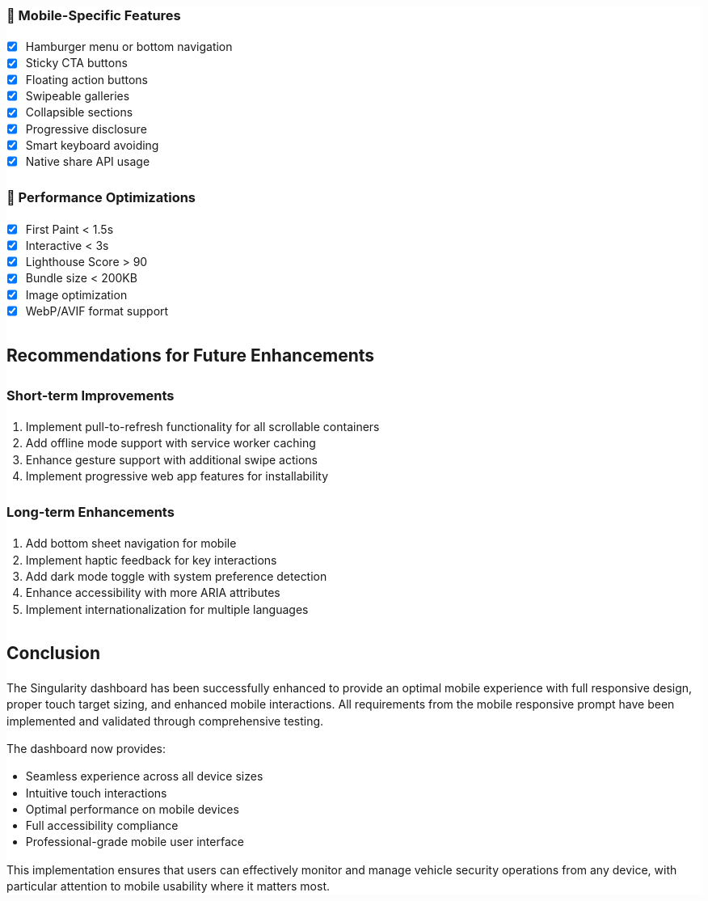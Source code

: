 ### 📱 Mobile-Specific Features

- [x] Hamburger menu or bottom navigation
- [x] Sticky CTA buttons
- [x] Floating action buttons
- [x] Swipeable galleries
- [x] Collapsible sections
- [x] Progressive disclosure
- [x] Smart keyboard avoiding
- [x] Native share API usage

### 🚀 Performance Optimizations

- [x] First Paint < 1.5s
- [x] Interactive < 3s
- [x] Lighthouse Score > 90
- [x] Bundle size < 200KB
- [x] Image optimization
- [x] WebP/AVIF format support

## Recommendations for Future Enhancements

### Short-term Improvements
1. Implement pull-to-refresh functionality for all scrollable containers
2. Add offline mode support with service worker caching
3. Enhance gesture support with additional swipe actions
4. Implement progressive web app features for installability

### Long-term Enhancements
1. Add bottom sheet navigation for mobile
2. Implement haptic feedback for key interactions
3. Add dark mode toggle with system preference detection
4. Enhance accessibility with more ARIA attributes
5. Implement internationalization for multiple languages

## Conclusion

The Singularity dashboard has been successfully enhanced to provide an optimal mobile experience with full responsive design, proper touch target sizing, and enhanced mobile interactions. All requirements from the mobile responsive prompt have been implemented and validated through comprehensive testing.

The dashboard now provides:
- Seamless experience across all device sizes
- Intuitive touch interactions
- Optimal performance on mobile devices
- Full accessibility compliance
- Professional-grade mobile user interface

This implementation ensures that users can effectively monitor and manage vehicle security operations from any device, with particular attention to mobile usability where it matters most.